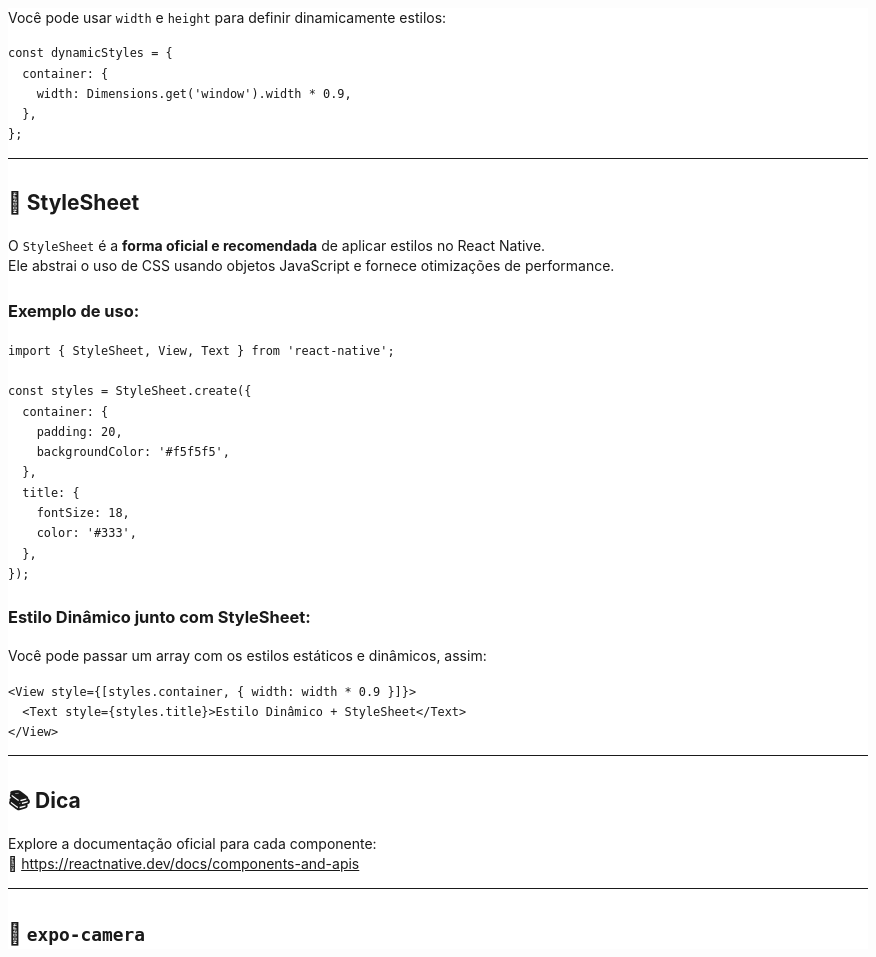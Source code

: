 Você pode usar `width` e `height` para definir dinamicamente estilos:

```tsx
const dynamicStyles = {
  container: {
    width: Dimensions.get('window').width * 0.9,
  },
};
```

---

## 🎨 StyleSheet

O `StyleSheet` é a **forma oficial e recomendada** de aplicar estilos no React Native.  
Ele abstrai o uso de CSS usando objetos JavaScript e fornece otimizações de performance.

### Exemplo de uso:

```tsx
import { StyleSheet, View, Text } from 'react-native';

const styles = StyleSheet.create({
  container: {
    padding: 20,
    backgroundColor: '#f5f5f5',
  },
  title: {
    fontSize: 18,
    color: '#333',
  },
});
```

### Estilo Dinâmico junto com StyleSheet:

Você pode passar um array com os estilos estáticos e dinâmicos, assim:

```tsx
<View style={[styles.container, { width: width * 0.9 }]}>
  <Text style={styles.title}>Estilo Dinâmico + StyleSheet</Text>
</View>
```

---

## 📚 Dica

Explore a documentação oficial para cada componente:  
🔗 https://reactnative.dev/docs/components-and-apis


---

## 📸 `expo-camera`
